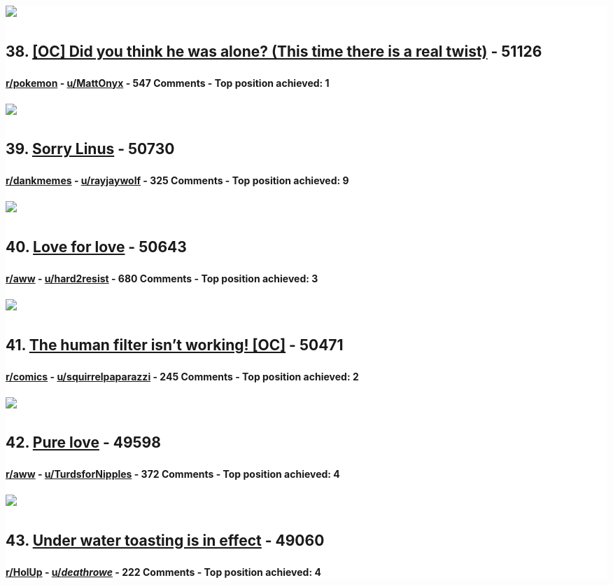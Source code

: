 <a href="https://i.redd.it/ijj9dakzplh61.jpg"><img src="https://b.thumbs.redditmedia.com/xghVia_p6mpWqqgJ1-GYM6KcT5L1biWQSXSp0C2Z-Qs.jpg"></img></a>

## 38. [[OC] Did you think he was alone? (This time there is a real twist)](http://reddit.com/r/pokemon/comments/lkabgq/oc_did_you_think_he_was_alone_this_time_there_is/) - 51126
#### [r/pokemon](http://reddit.com/r/pokemon) - [u/MattOnyx](http://reddit.com/u/MattOnyx) - 547 Comments - Top position achieved: 1

<a href="https://i.redd.it/llbem10q2mh61.gif"><img src="https://a.thumbs.redditmedia.com/A1fM0vgjFMpSb_NKBt__XZu2MiVCfDfeBu4Kq8eJUH0.jpg"></img></a>

## 39. [Sorry Linus](http://reddit.com/r/dankmemes/comments/lkalku/sorry_linus/) - 50730
#### [r/dankmemes](http://reddit.com/r/dankmemes) - [u/rayjaywolf](http://reddit.com/u/rayjaywolf) - 325 Comments - Top position achieved: 9

<a href="https://i.redd.it/3iqxrubb7mh61.jpg"><img src="https://b.thumbs.redditmedia.com/Mxs0oSYl8laAyLTMpjdaxBMq7mRfJXApTabxeDjaIWk.jpg"></img></a>

## 40. [Love for love](http://reddit.com/r/aww/comments/lk9ljg/love_for_love/) - 50643
#### [r/aww](http://reddit.com/r/aww) - [u/hard2resist](http://reddit.com/u/hard2resist) - 680 Comments - Top position achieved: 3

<a href="https://v.redd.it/hxic3qu6ulh61"><img src="https://b.thumbs.redditmedia.com/E4pQ3wB1jbaDVQel9NdVGuQvfMSpSjzYq8rjqTZqsTU.jpg"></img></a>

## 41. [The human filter isn’t working! [OC]](http://reddit.com/r/comics/comments/lkg6q4/the_human_filter_isnt_working_oc/) - 50471
#### [r/comics](http://reddit.com/r/comics) - [u/squirrelpaparazzi](http://reddit.com/u/squirrelpaparazzi) - 245 Comments - Top position achieved: 2

<a href="https://i.redd.it/92o8l8biwnh61.jpg"><img src="https://b.thumbs.redditmedia.com/0V7jMkcyIbvdNnfAlz_6UKSFsp7a1-N1rQwymLxq2-c.jpg"></img></a>

## 42. [Pure love](http://reddit.com/r/aww/comments/lkdcx2/pure_love/) - 49598
#### [r/aww](http://reddit.com/r/aww) - [u/TurdsforNipples](http://reddit.com/u/TurdsforNipples) - 372 Comments - Top position achieved: 4

<a href="https://v.redd.it/izcmrl7u4nh61"><img src="https://b.thumbs.redditmedia.com/H5VgO3L_vbI69c7P-Z9h4i6gcxfb8yindJxvwFuiD7c.jpg"></img></a>

## 43. [Under water toasting is in effect](http://reddit.com/r/HolUp/comments/lkcegn/under_water_toasting_is_in_effect/) - 49060
#### [r/HolUp](http://reddit.com/r/HolUp) - [u/_deathrowe_](http://reddit.com/u/_deathrowe_) - 222 Comments - Top position achieved: 4
